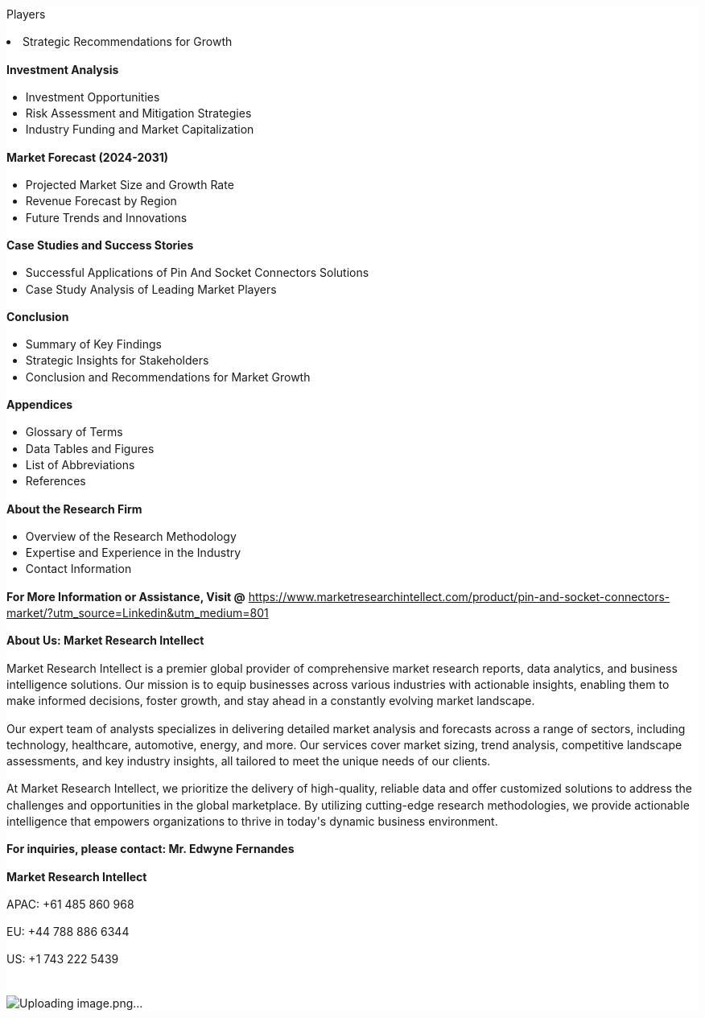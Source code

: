 Players</li><li>Strategic Recommendations for Growth</li></ul><p><strong>Investment Analysis</strong></p><ul><li>Investment Opportunities</li><li>Risk Assessment and Mitigation Strategies</li><li>Industry Funding and Market Capitalization</li></ul><p><strong>Market Forecast (2024-2031)</strong></p><ul><li>Projected Market Size and Growth Rate</li><li>Revenue Forecast by Region</li><li>Future Trends and Innovations</li></ul><p><strong>Case Studies and Success Stories</strong></p><ul><li>Successful Applications of Pin And Socket Connectors Solutions</li><li>Case Study Analysis of Leading Market Players</li></ul><p><strong>Conclusion</strong></p><ul><li>Summary of Key Findings</li><li>Strategic Insights for Stakeholders</li><li>Conclusion and Recommendations for Market Growth</li></ul><p><strong>Appendices</strong></p><ul><li>Glossary of Terms</li><li>Data Tables and Figures</li><li>List of Abbreviations</li><li>References</li></ul><p><strong>About the Research Firm</strong></p><ul><li>Overview of the Research Methodology</li><li>Expertise and Experience in the Industry</li><li>Contact Information</li></ul></div><div class="article-main__content" data-test-id="publishing-text-block"><p><span class="font-[700]"><strong>For More Information or Assistance, Visit @</strong>&nbsp;<a href="https://www.marketresearchintellect.com/product/pin-and-socket-connectors-market/?utm_source=Linkedin&utm_medium=801">https://www.marketresearchintellect.com/product/pin-and-socket-connectors-market/?utm_source=Linkedin&utm_medium=801</a></span></p><p><strong>About Us: Market Research Intellect</strong></p><p>Market Research Intellect is a premier global provider of comprehensive market research reports, data analytics, and business intelligence solutions. Our mission is to equip businesses across various industries with actionable insights, enabling them to make informed decisions, foster growth, and stay ahead in a constantly evolving market landscape.</p><p>Our expert team of analysts specializes in delivering detailed market analysis and forecasts across a range of sectors, including technology, healthcare, automotive, energy, and more. Our services cover market sizing, trend analysis, competitive landscape assessments, and key industry insights, all tailored to meet the unique needs of our clients.</p><p>At Market Research Intellect, we prioritize the delivery of high-quality, reliable data and offer customized solutions to address the challenges and opportunities in the global marketplace. By utilizing cutting-edge research methodologies, we provide actionable intelligence that empowers organizations to thrive in today's dynamic business environment.</p><p><strong>For inquiries, please contact: Mr. Edwyne Fernandes</strong></p><p><strong>Market Research Intellect</strong></p><p>APAC: +61 485 860 968</p><p>EU: +44 788 886 6344</p><p>US: +1 743 222 5439</p></div><div class="article-main__content" data-test-id="publishing-text-block">&nbsp;</div>
![Uploading image.png…]()
